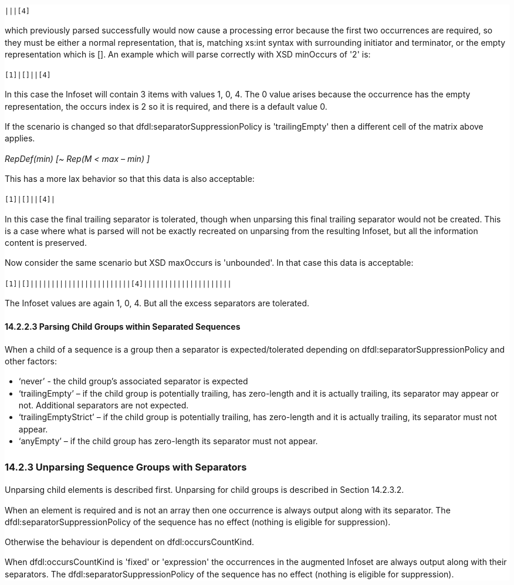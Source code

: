 `|||[4]`

which previously parsed successfully would now cause a processing error because the first two occurrences are required, so they must be either a normal representation, that is, matching xs:int syntax with surrounding initiator and terminator, or the empty representation which is \[\]. An example which will parse correctly with XSD minOccurs of '2' is:

`[1]|[]||[4]`

In this case the Infoset will contain 3 items with values 1, 0, 4. The 0 value arises because the occurrence has the empty representation, the occurs index is 2 so it is required, and there is a default value 0.

If the scenario is changed so that dfdl:separatorSuppressionPolicy is 'trailingEmpty' then a different cell of the matrix above applies.

_RepDef\(min\) \[~ Rep\(M &lt; max – min\) \]_

This has a more lax behavior so that this data is also acceptable:

`[1]|[]||[4]|`

In this case the final trailing separator is tolerated, though when unparsing this final trailing separator would not be created. This is a case where what is parsed will not be exactly recreated on unparsing from the resulting Infoset, but all the information content is preserved.

Now consider the same scenario but XSD maxOccurs is 'unbounded'. In that case this data is acceptable:

`[1]|[]||||||||||||||||||||||||[4]|||||||||||||||||||||`

The Infoset values are again 1, 0, 4. But all the excess separators are tolerated.

#### 14.2.2.3 Parsing Child Groups within Separated Sequences

When a child of a sequence is a group then a separator is expected/tolerated depending on dfdl:separatorSuppressionPolicy and other factors:

* ‘never’ - the child group’s associated separator is expected
* ‘trailingEmpty’ – if the child group is potentially trailing, has zero-length and it is actually trailing, its separator may appear or not. Additional separators are not expected.
* ‘trailingEmptyStrict’ – if the child group is potentially trailing, has zero-length and it is actually trailing, its separator must not appear.
* ‘anyEmpty’ – if the child group has zero-length its separator must not appear.

### 14.2.3 Unparsing Sequence Groups with Separators

Unparsing child elements is described first. Unparsing for child groups is described in Section 14.2.3.2.

When an element is required and is not an array then one occurrence is always output along with its separator. The dfdl:separatorSuppressionPolicy of the sequence has no effect \(nothing is eligible for suppression\).

Otherwise the behaviour is dependent on dfdl:occursCountKind.

When dfdl:occursCountKind is 'fixed' or 'expression' the occurrences in the augmented Infoset are always output along with their separators. The dfdl:separatorSuppressionPolicy of the sequence has no effect \(nothing is eligible for suppression\).
